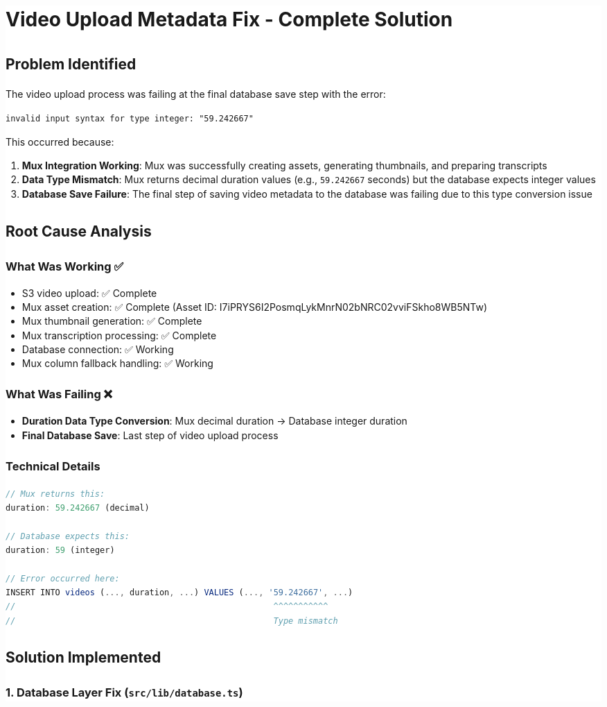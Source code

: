 # Video Upload Metadata Fix - Complete Solution

## Problem Identified

The video upload process was failing at the final database save step with the error:
```
invalid input syntax for type integer: "59.242667"
```

This occurred because:
1. **Mux Integration Working**: Mux was successfully creating assets, generating thumbnails, and preparing transcripts
2. **Data Type Mismatch**: Mux returns decimal duration values (e.g., `59.242667` seconds) but the database expects integer values
3. **Database Save Failure**: The final step of saving video metadata to the database was failing due to this type conversion issue

## Root Cause Analysis

### What Was Working ✅
- S3 video upload: ✅ Complete
- Mux asset creation: ✅ Complete (Asset ID: I7iPRYS6I2PosmqLykMnrN02bNRC02vviFSkho8WB5NTw)
- Mux thumbnail generation: ✅ Complete
- Mux transcription processing: ✅ Complete
- Database connection: ✅ Working
- Mux column fallback handling: ✅ Working

### What Was Failing ❌
- **Duration Data Type Conversion**: Mux decimal duration → Database integer duration
- **Final Database Save**: Last step of video upload process

### Technical Details
```javascript
// Mux returns this:
duration: 59.242667 (decimal)

// Database expects this:
duration: 59 (integer)

// Error occurred here:
INSERT INTO videos (..., duration, ...) VALUES (..., '59.242667', ...)
//                                                    ^^^^^^^^^^^
//                                                    Type mismatch
```

## Solution Implemented

### 1. Database Layer Fix (`src/lib/database.ts`)
